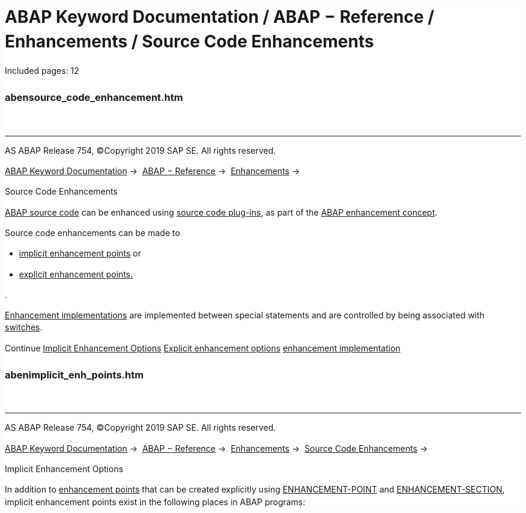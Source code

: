 # ABAP Keyword Documentation / ABAP − Reference / Enhancements / Source Code Enhancements

Included pages: 12


### abensource_code_enhancement.htm

  

* * *

AS ABAP Release 754, ©Copyright 2019 SAP SE. All rights reserved.

[ABAP Keyword Documentation](javascript:call_link\('abenabap.htm'\)) →  [ABAP − Reference](javascript:call_link\('abenabap_reference.htm'\)) →  [Enhancements](javascript:call_link\('abenenhancement_framework.htm'\)) → 

Source Code Enhancements

[ABAP source code](javascript:call_link\('abenabap_source_code_glosry.htm'\) "Glossary Entry") can be enhanced using [source code plug-ins](javascript:call_link\('abensource_code_plugin_glosry.htm'\) "Glossary Entry"), as part of the [ABAP enhancement concept](javascript:call_link\('abenenhancement_concept_glosry.htm'\) "Glossary Entry").

Source code enhancements can be made to

-   [implicit enhancement points](javascript:call_link\('abenimplicit_enh_points.htm'\)) or

-   [explicit enhancement points.](javascript:call_link\('abenexplicit_enh_points.htm'\))

.

[Enhancement implementations](javascript:call_link\('abenenh_implementation.htm'\)) are implemented between special statements and are controlled by being associated with [switches](javascript:call_link\('abenswitch_german_glosry.htm'\) "Glossary Entry").

Continue
[Implicit Enhancement Options](javascript:call_link\('abenimplicit_enh_points.htm'\))
[Explicit enhancement options](javascript:call_link\('abenexplicit_enh_points.htm'\))
[enhancement implementation](javascript:call_link\('abenenh_implementation.htm'\))


### abenimplicit_enh_points.htm

  

* * *

AS ABAP Release 754, ©Copyright 2019 SAP SE. All rights reserved.

[ABAP Keyword Documentation](javascript:call_link\('abenabap.htm'\)) →  [ABAP − Reference](javascript:call_link\('abenabap_reference.htm'\)) →  [Enhancements](javascript:call_link\('abenenhancement_framework.htm'\)) →  [Source Code Enhancements](javascript:call_link\('abensource_code_enhancement.htm'\)) → 

Implicit Enhancement Options

In addition to [enhancement points](javascript:call_link\('abenenhancement_point_glosry.htm'\) "Glossary Entry") that can be created explicitly using [ENHANCEMENT-POINT](javascript:call_link\('abapenhancement-point.htm'\)) and [ENHANCEMENT-SECTION](javascript:call_link\('abapenhancement-section.htm'\)), implicit enhancement points exist in the following places in ABAP programs:
